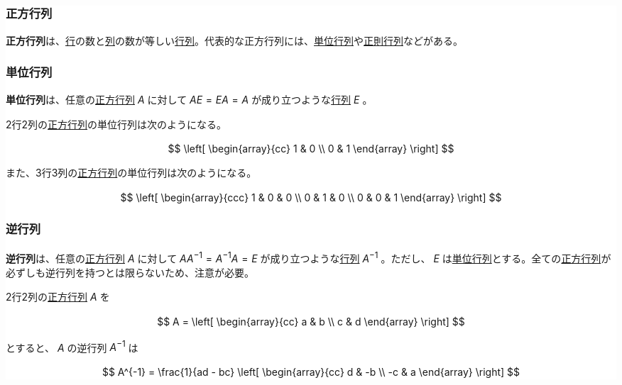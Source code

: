 ### 正方行列

**正方行列**は、[行](#行列)の数と[列](#行列)の数が等しい[行列](#行列)。代表的な正方行列には、[単位行列](#単位行列)や[正則行列](#正則行列)などがある。

### 単位行列

**単位行列**は、任意の[正方行列](#正方行列) $A$ に対して $AE = EA = A$ が成り立つような[行列](#行列) $E$ 。

2行2列の[正方行列](#正方行列)の単位行列は次のようになる。

$$
\left[
\begin{array}{cc}
1 & 0 \\
0 & 1
\end{array}
\right]
$$

また、3行3列の[正方行列](#正方行列)の単位行列は次のようになる。

$$
\left[
\begin{array}{ccc}
1 & 0 & 0 \\
0 & 1 & 0 \\
0 & 0 & 1
\end{array}
\right]
$$

### 逆行列

**逆行列**は、任意の[正方行列](#正方行列) $A$ に対して $AA^{-1} = A^{-1}A = E$ が成り立つような[行列](#行列) $A^{-1}$ 。ただし、 $E$ は[単位行列](#単位行列)とする。全ての[正方行列](#正方行列)が必ずしも逆行列を持つとは限らないため、注意が必要。

2行2列の[正方行列](#正方行列) $A$ を

$$
A =
\left[
\begin{array}{cc}
a & b \\
c & d
\end{array}
\right]
$$

とすると、 $A$ の逆行列 $A^{-1}$ は

$$
A^{-1} = \frac{1}{ad - bc}
\left[
\begin{array}{cc}
d  & -b \\
-c & a
\end{array}
\right]
$$
